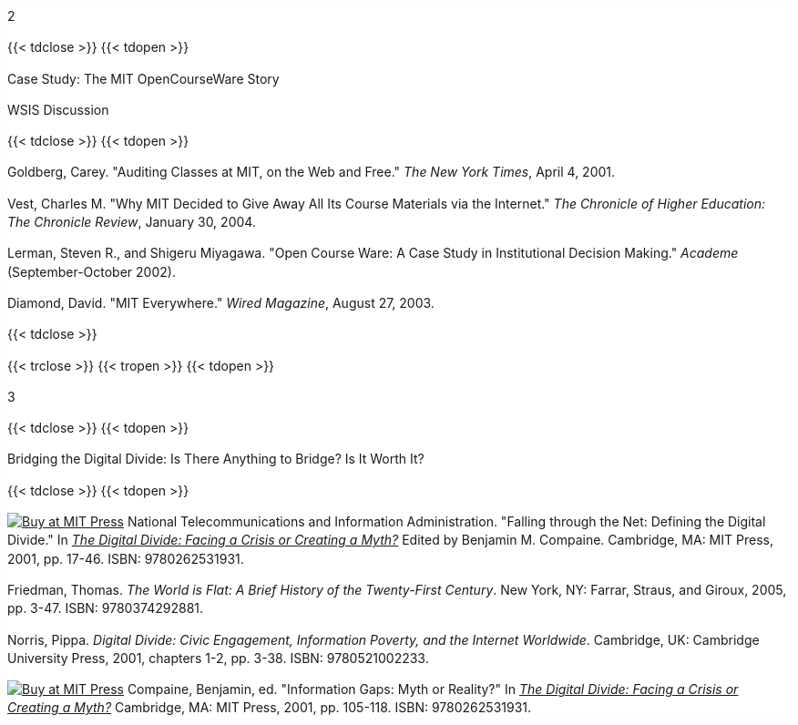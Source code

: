 2


{{< tdclose >}}
{{< tdopen >}}


Case Study: The MIT OpenCourseWare Story

WSIS Discussion


{{< tdclose >}}
{{< tdopen >}}


Goldberg, Carey. "Auditing Classes at MIT, on the Web and Free." _The New York Times_, April 4, 2001.

Vest, Charles M. "Why MIT Decided to Give Away All Its Course Materials via the Internet." _The Chronicle of Higher Education: The Chronicle Review_, January 30, 2004.

Lerman, Steven R., and Shigeru Miyagawa. "Open Course Ware: A Case Study in Institutional Decision Making." _Academe_ (September-October 2002).

Diamond, David. "MIT Everywhere." _Wired Magazine_, August 27, 2003.


{{< tdclose >}}

{{< trclose >}}
{{< tropen >}}
{{< tdopen >}}


3


{{< tdclose >}}
{{< tdopen >}}


Bridging the Digital Divide: Is There Anything to Bridge? Is It Worth It?


{{< tdclose >}}
{{< tdopen >}}


[![Buy at MIT Press](/images/mp_logo.gif)](https://mitpress.mit.edu/9780262531931) National Telecommunications and Information Administration. "Falling through the Net: Defining the Digital Divide." In [_The Digital Divide: Facing a Crisis or Creating a Myth?_](https://mitpress.mit.edu/9780262531931) Edited by Benjamin M. Compaine. Cambridge, MA: MIT Press, 2001, pp. 17-46. ISBN: 9780262531931.

Friedman, Thomas. _The World is Flat: A Brief History of the Twenty-First Century_. New York, NY: Farrar, Straus, and Giroux, 2005, pp. 3-47. ISBN: 9780374292881.

Norris, Pippa. _Digital Divide: Civic Engagement, Information Poverty, and the Internet Worldwide_. Cambridge, UK: Cambridge University Press, 2001, chapters 1-2, pp. 3-38. ISBN: 9780521002233.

[![Buy at MIT Press](/images/mp_logo.gif)](https://mitpress.mit.edu/9780262531931) Compaine, Benjamin, ed. "Information Gaps: Myth or Reality?" In [_The Digital Divide: Facing a Crisis or Creating a Myth?_](https://mitpress.mit.edu/9780262531931) Cambridge, MA: MIT Press, 2001, pp. 105-118. ISBN: 9780262531931.
